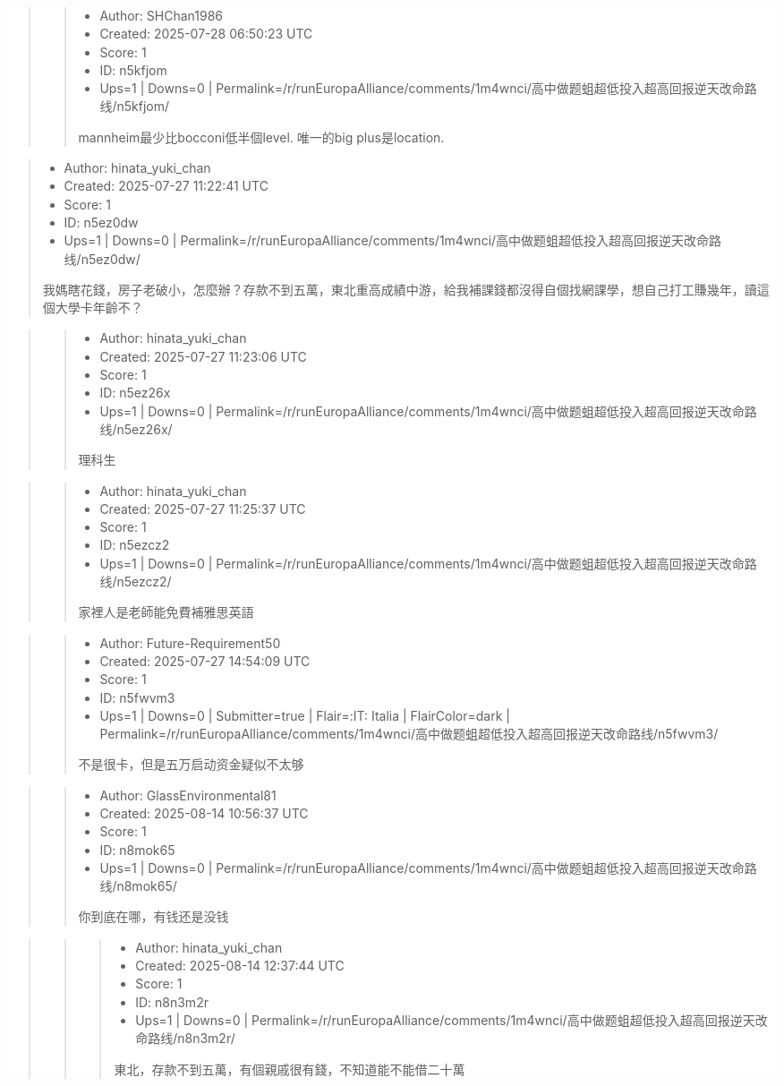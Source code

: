 >> - Author: SHChan1986
>> - Created: 2025-07-28 06:50:23 UTC
>> - Score: 1
>> - ID: n5kfjom
>> - Ups=1 | Downs=0 | Permalink=/r/runEuropaAlliance/comments/1m4wnci/高中做题蛆超低投入超高回报逆天改命路线/n5kfjom/
>>
>> mannheim最少比bocconi低半個level. 唯一的big plus是location.

> - Author: hinata_yuki_chan
> - Created: 2025-07-27 11:22:41 UTC
> - Score: 1
> - ID: n5ez0dw
> - Ups=1 | Downs=0 | Permalink=/r/runEuropaAlliance/comments/1m4wnci/高中做题蛆超低投入超高回报逆天改命路线/n5ez0dw/
>
> 我媽瞎花錢，房子老破小，怎麼辦？存款不到五萬，東北重高成績中游，給我補課錢都沒得自個找網課學，想自己打工賺幾年，讀這個大學卡年齡不？

>> - Author: hinata_yuki_chan
>> - Created: 2025-07-27 11:23:06 UTC
>> - Score: 1
>> - ID: n5ez26x
>> - Ups=1 | Downs=0 | Permalink=/r/runEuropaAlliance/comments/1m4wnci/高中做题蛆超低投入超高回报逆天改命路线/n5ez26x/
>>
>> 理科生

>> - Author: hinata_yuki_chan
>> - Created: 2025-07-27 11:25:37 UTC
>> - Score: 1
>> - ID: n5ezcz2
>> - Ups=1 | Downs=0 | Permalink=/r/runEuropaAlliance/comments/1m4wnci/高中做题蛆超低投入超高回报逆天改命路线/n5ezcz2/
>>
>> 家裡人是老師能免費補雅思英語

>> - Author: Future-Requirement50
>> - Created: 2025-07-27 14:54:09 UTC
>> - Score: 1
>> - ID: n5fwvm3
>> - Ups=1 | Downs=0 | Submitter=true | Flair=:IT: Italia | FlairColor=dark | Permalink=/r/runEuropaAlliance/comments/1m4wnci/高中做题蛆超低投入超高回报逆天改命路线/n5fwvm3/
>>
>> 不是很卡，但是五万启动资金疑似不太够

>> - Author: GlassEnvironmental81
>> - Created: 2025-08-14 10:56:37 UTC
>> - Score: 1
>> - ID: n8mok65
>> - Ups=1 | Downs=0 | Permalink=/r/runEuropaAlliance/comments/1m4wnci/高中做题蛆超低投入超高回报逆天改命路线/n8mok65/
>>
>> 你到底在哪，有钱还是没钱

>>> - Author: hinata_yuki_chan
>>> - Created: 2025-08-14 12:37:44 UTC
>>> - Score: 1
>>> - ID: n8n3m2r
>>> - Ups=1 | Downs=0 | Permalink=/r/runEuropaAlliance/comments/1m4wnci/高中做题蛆超低投入超高回报逆天改命路线/n8n3m2r/
>>>
>>> 東北，存款不到五萬，有個親戚很有錢，不知道能不能借二十萬
